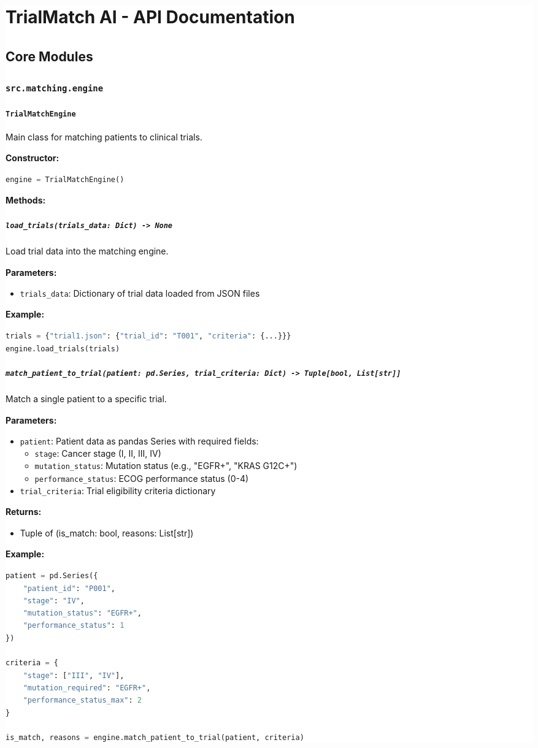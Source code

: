 # TrialMatch AI - API Documentation

## Core Modules

### `src.matching.engine`

#### `TrialMatchEngine`

Main class for matching patients to clinical trials.

**Constructor:**
```python
engine = TrialMatchEngine()
```

**Methods:**

##### `load_trials(trials_data: Dict) -> None`
Load trial data into the matching engine.

**Parameters:**
- `trials_data`: Dictionary of trial data loaded from JSON files

**Example:**
```python
trials = {"trial1.json": {"trial_id": "T001", "criteria": {...}}}
engine.load_trials(trials)
```

##### `match_patient_to_trial(patient: pd.Series, trial_criteria: Dict) -> Tuple[bool, List[str]]`
Match a single patient to a specific trial.

**Parameters:**
- `patient`: Patient data as pandas Series with required fields:
  - `stage`: Cancer stage (I, II, III, IV)
  - `mutation_status`: Mutation status (e.g., "EGFR+", "KRAS G12C+")
  - `performance_status`: ECOG performance status (0-4)
- `trial_criteria`: Trial eligibility criteria dictionary

**Returns:**
- Tuple of (is_match: bool, reasons: List[str])

**Example:**
```python
patient = pd.Series({
    "patient_id": "P001",
    "stage": "IV", 
    "mutation_status": "EGFR+",
    "performance_status": 1
})

criteria = {
    "stage": ["III", "IV"],
    "mutation_required": "EGFR+", 
    "performance_status_max": 2
}

is_match, reasons = engine.match_patient_to_trial(patient, criteria)
```
